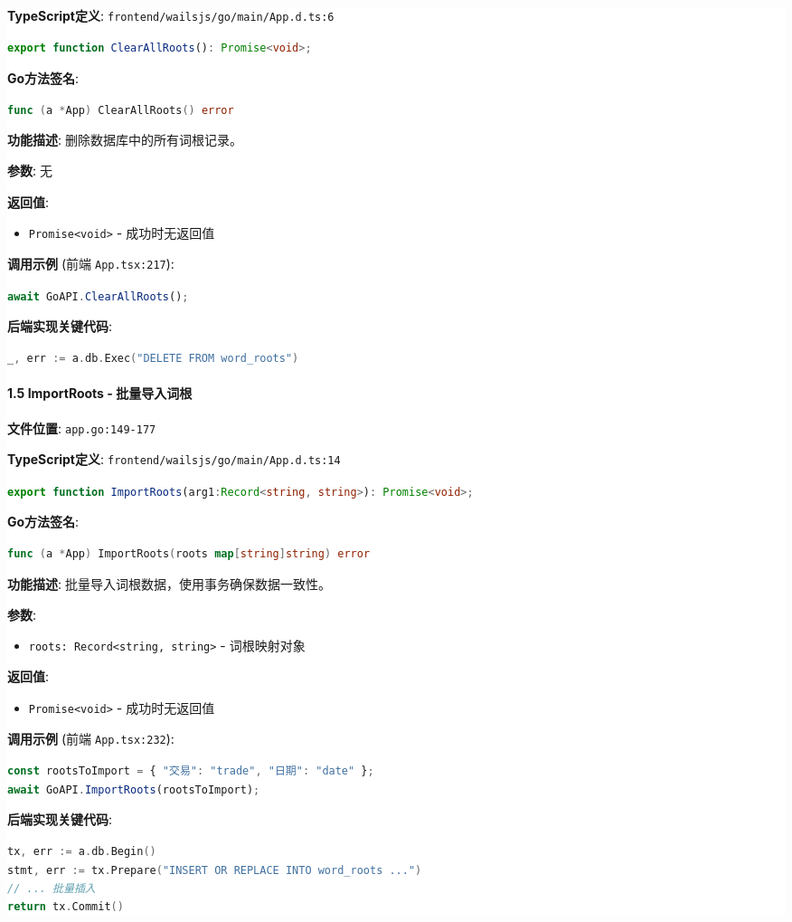 **TypeScript定义**: `frontend/wailsjs/go/main/App.d.ts:6`
```typescript
export function ClearAllRoots(): Promise<void>;
```

**Go方法签名**:
```go
func (a *App) ClearAllRoots() error
```

**功能描述**: 删除数据库中的所有词根记录。

**参数**: 无

**返回值**:
- `Promise<void>` - 成功时无返回值

**调用示例** (前端 `App.tsx:217`):
```typescript
await GoAPI.ClearAllRoots();
```

**后端实现关键代码**:
```go
_, err := a.db.Exec("DELETE FROM word_roots")
```

#### 1.5 ImportRoots - 批量导入词根

**文件位置**: `app.go:149-177`

**TypeScript定义**: `frontend/wailsjs/go/main/App.d.ts:14`
```typescript
export function ImportRoots(arg1:Record<string, string>): Promise<void>;
```

**Go方法签名**:
```go
func (a *App) ImportRoots(roots map[string]string) error
```

**功能描述**: 批量导入词根数据，使用事务确保数据一致性。

**参数**:
- `roots: Record<string, string>` - 词根映射对象

**返回值**:
- `Promise<void>` - 成功时无返回值

**调用示例** (前端 `App.tsx:232`):
```typescript
const rootsToImport = { "交易": "trade", "日期": "date" };
await GoAPI.ImportRoots(rootsToImport);
```

**后端实现关键代码**:
```go
tx, err := a.db.Begin()
stmt, err := tx.Prepare("INSERT OR REPLACE INTO word_roots ...")
// ... 批量插入
return tx.Commit()
```
